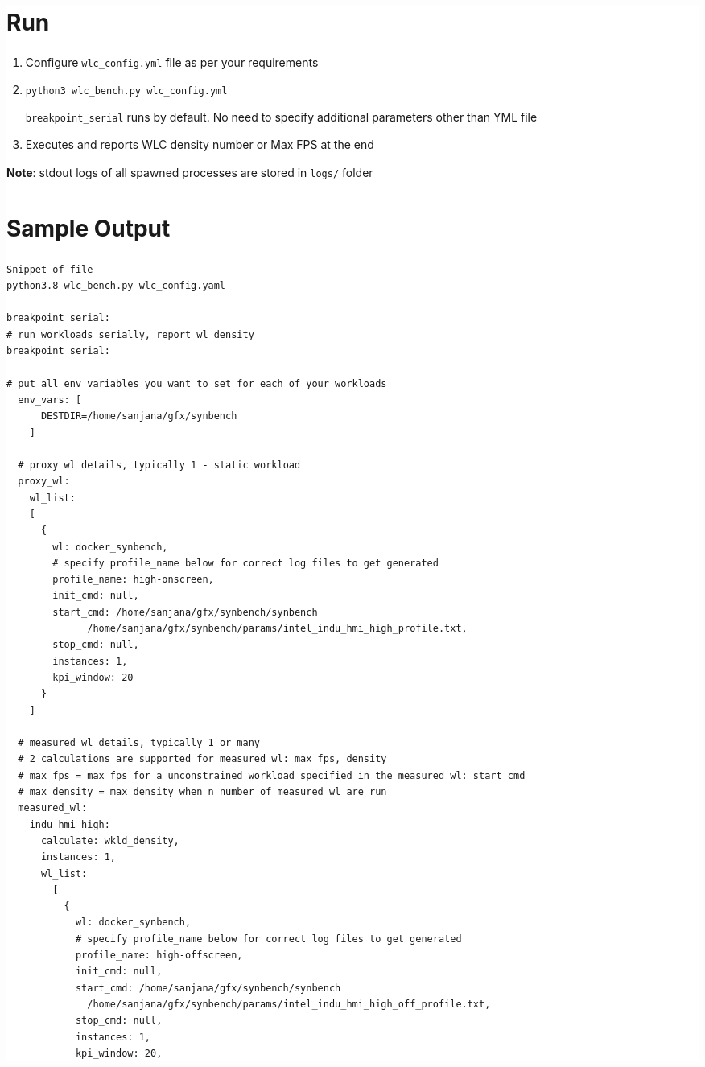 # Run

1. Configure `wlc_config.yml` file as per your requirements

2. `python3 wlc_bench.py wlc_config.yml`
   
   `breakpoint_serial` runs by default. No need to specify additional parameters other than YML file
   
3. Executes and reports WLC density number or Max FPS at the end

**Note**: stdout logs of all spawned processes are stored in `logs/` folder

# Sample Output

```
Snippet of file
python3.8 wlc_bench.py wlc_config.yaml

breakpoint_serial:
# run workloads serially, report wl density
breakpoint_serial:

# put all env variables you want to set for each of your workloads
  env_vars: [
      DESTDIR=/home/sanjana/gfx/synbench
    ]

  # proxy wl details, typically 1 - static workload
  proxy_wl:
    wl_list:
    [
      {
        wl: docker_synbench,
        # specify profile_name below for correct log files to get generated
        profile_name: high-onscreen,
        init_cmd: null,
        start_cmd: /home/sanjana/gfx/synbench/synbench
              /home/sanjana/gfx/synbench/params/intel_indu_hmi_high_profile.txt,
        stop_cmd: null,
        instances: 1,
        kpi_window: 20
      }
    ]

  # measured wl details, typically 1 or many
  # 2 calculations are supported for measured_wl: max fps, density
  # max fps = max fps for a unconstrained workload specified in the measured_wl: start_cmd
  # max density = max density when n number of measured_wl are run
  measured_wl:
    indu_hmi_high:
      calculate: wkld_density,
      instances: 1,
      wl_list:
        [
          {
            wl: docker_synbench,
            # specify profile_name below for correct log files to get generated
            profile_name: high-offscreen,
            init_cmd: null,
            start_cmd: /home/sanjana/gfx/synbench/synbench
              /home/sanjana/gfx/synbench/params/intel_indu_hmi_high_off_profile.txt,
            stop_cmd: null,
            instances: 1,
            kpi_window: 20,
```